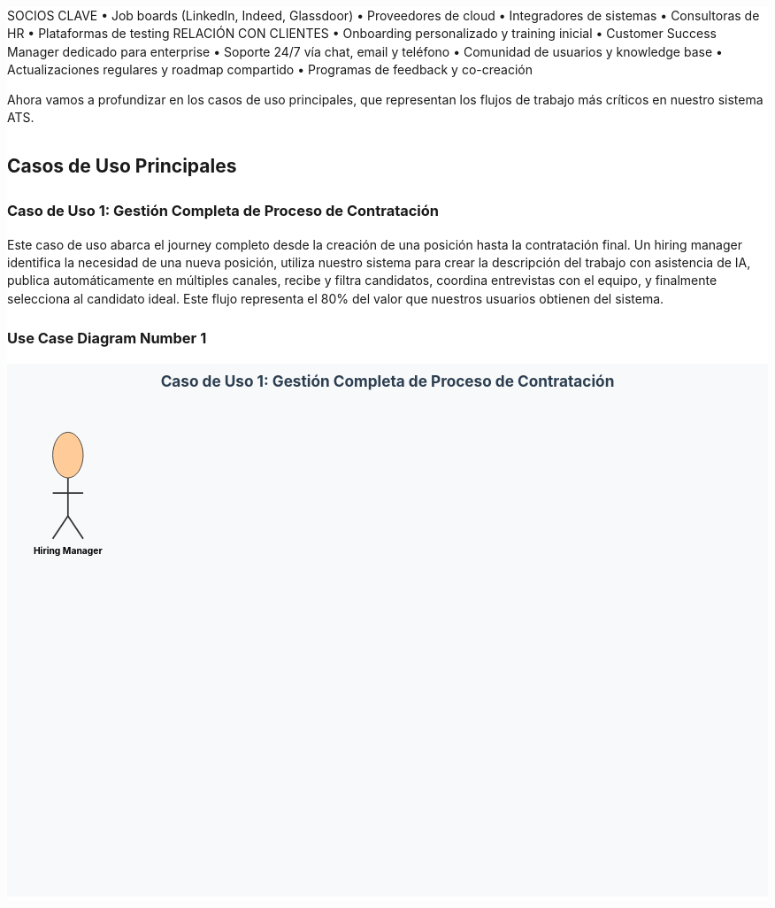   
  <rect x="530" y="380" width="220" height="140" fill="#fdf2f8" stroke="#ec4899" stroke-width="2"/>
  <text x="640" y="400" text-anchor="middle" font-weight="bold" font-size="14" fill="#db2777">SOCIOS CLAVE</text>
  <text x="540" y="420" font-size="12" fill="#2c3e50">• Job boards (LinkedIn,</text>
  <text x="540" y="435" font-size="12" fill="#2c3e50">  Indeed, Glassdoor)</text>
  <text x="540" y="450" font-size="12" fill="#2c3e50">• Proveedores de cloud</text>
  <text x="540" y="465" font-size="12" fill="#2c3e50">• Integradores de sistemas</text>
  <text x="540" y="480" font-size="12" fill="#2c3e50">• Consultoras de HR</text>
  <text x="540" y="495" font-size="12" fill="#2c3e50">• Plataformas de testing</text>
  
  
  <rect x="770" y="380" width="380" height="140" fill="#f0f9ff" stroke="#06b6d4" stroke-width="2"/>
  <text x="960" y="400" text-anchor="middle" font-weight="bold" font-size="14" fill="#0891b2">RELACIÓN CON CLIENTES</text>
  <text x="780" y="420" font-size="12" fill="#2c3e50">• Onboarding personalizado y training inicial</text>
  <text x="780" y="435" font-size="12" fill="#2c3e50">• Customer Success Manager dedicado para enterprise</text>
  <text x="780" y="450" font-size="12" fill="#2c3e50">• Soporte 24/7 vía chat, email y teléfono</text>
  <text x="780" y="465" font-size="12" fill="#2c3e50">• Comunidad de usuarios y knowledge base</text>
  <text x="780" y="480" font-size="12" fill="#2c3e50">• Actualizaciones regulares y roadmap compartido</text>
  <text x="780" y="495" font-size="12" fill="#2c3e50">• Programas de feedback y co-creación</text>
</svg>


Ahora vamos a profundizar en los casos de uso principales, que representan los flujos de trabajo más críticos en nuestro sistema ATS.

## Casos de Uso Principales

### Caso de Uso 1: Gestión Completa de Proceso de Contratación

Este caso de uso abarca el journey completo desde la creación de una posición hasta la contratación final. Un hiring manager identifica la necesidad de una nueva posición, utiliza nuestro sistema para crear la descripción del trabajo con asistencia de IA, publica automáticamente en múltiples canales, recibe y filtra candidatos, coordina entrevistas con el equipo, y finalmente selecciona al candidato ideal. Este flujo representa el 80% del valor que nuestros usuarios obtienen del sistema.

### Use Case Diagram Number 1
<svg viewBox="0 0 1000 700" xmlns="http://www.w3.org/2000/svg">
  
  <rect width="1000" height="700" fill="#f8f9fa"/>
  <text x="500" y="30" text-anchor="middle" font-size="20" font-weight="bold" fill="#2c3e50">Caso de Uso 1: Gestión Completa de Proceso de Contratación</text>
  
  
  <ellipse cx="80" cy="120" rx="20" ry="30" fill="#ffcc99" stroke="#333"/>
  <line x1="80" y1="150" x2="80" y2="200" stroke="#333" stroke-width="2"/>
  <line x1="60" y1="170" x2="100" y2="170" stroke="#333" stroke-width="2"/>
  <line x1="80" y1="200" x2="60" y2="230" stroke="#333" stroke-width="2"/>
  <line x1="80" y1="200" x2="100" y2="230" stroke="#333" stroke-width="2"/>
  <text x="80" y="250" text-anchor="middle" font-size="12" font-weight="bold">Hiring Manager</text>
  